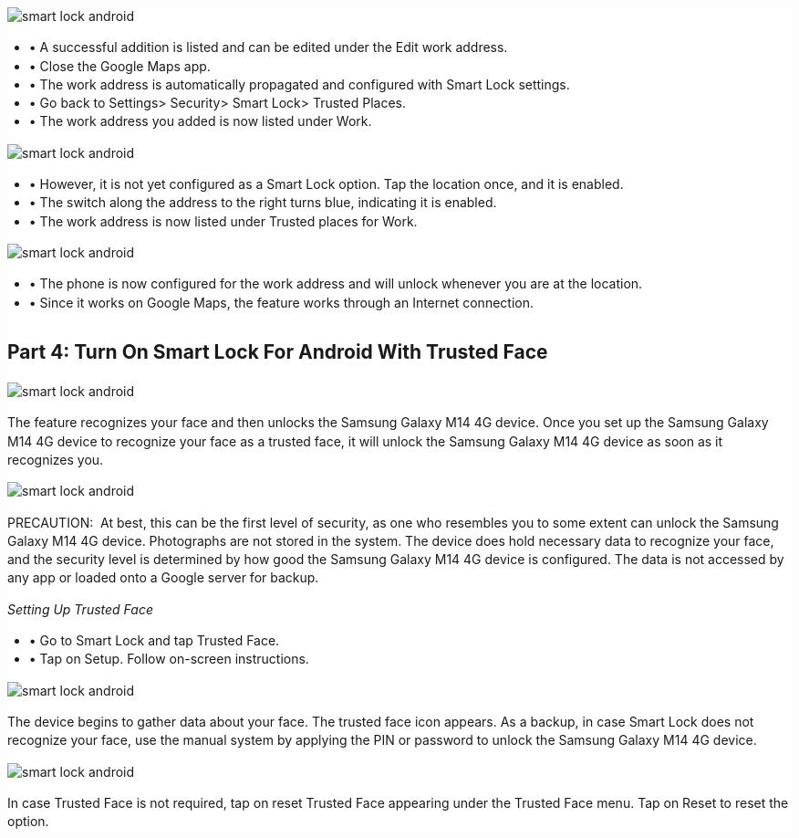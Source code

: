 ![smart lock android](https://images.wondershare.com/drfone/others/14555204276666.jpg)

- • A successful addition is listed and can be edited under the Edit work address.
- • Close the Google Maps app.
- • The work address is automatically propagated and configured with Smart Lock settings.
- • Go back to Settings> Security> Smart Lock> Trusted Places.
- • The work address you added is now listed under Work.

![smart lock android](https://images.wondershare.com/drfone/others/14555205535430.jpg)

- • However, it is not yet configured as a Smart Lock option. Tap the location once, and it is enabled.
- • The switch along the address to the right turns blue, indicating it is enabled.
- • The work address is now listed under Trusted places for Work.

![smart lock android](https://images.wondershare.com/drfone/others/14555206499484.jpg)

- • The phone is now configured for the work address and will unlock whenever you are at the location.
- • Since it works on Google Maps, the feature works through an Internet connection.

## Part 4: Turn On Smart Lock For Android With Trusted Face

![smart lock android](https://images.wondershare.com/drfone/others/14555207782388.jpg)

The feature recognizes your face and then unlocks the Samsung Galaxy M14 4G device. Once you set up the Samsung Galaxy M14 4G device to recognize your face as a trusted face, it will unlock the Samsung Galaxy M14 4G device as soon as it recognizes you.

![smart lock android](https://images.wondershare.com/drfone/others/14555208588486.jpg)

PRECAUTION:  At best, this can be the first level of security, as one who resembles you to some extent can unlock the Samsung Galaxy M14 4G device. Photographs are not stored in the system. The device does hold necessary data to recognize your face, and the security level is determined by how good the Samsung Galaxy M14 4G device is configured. The data is not accessed by any app or loaded onto a Google server for backup.

_Setting Up Trusted Face_

- • Go to Smart Lock and tap Trusted Face.
- • Tap on Setup. Follow on-screen instructions.

![smart lock android](https://images.wondershare.com/drfone/others/14555210728317.jpg)

The device begins to gather data about your face. The trusted face icon appears. As a backup, in case Smart Lock does not recognize your face, use the manual system by applying the PIN or password to unlock the Samsung Galaxy M14 4G device.

![smart lock android](https://images.wondershare.com/drfone/others/14555211623749.jpg)

In case Trusted Face is not required, tap on reset Trusted Face appearing under the Trusted Face menu. Tap on Reset to reset the option.
